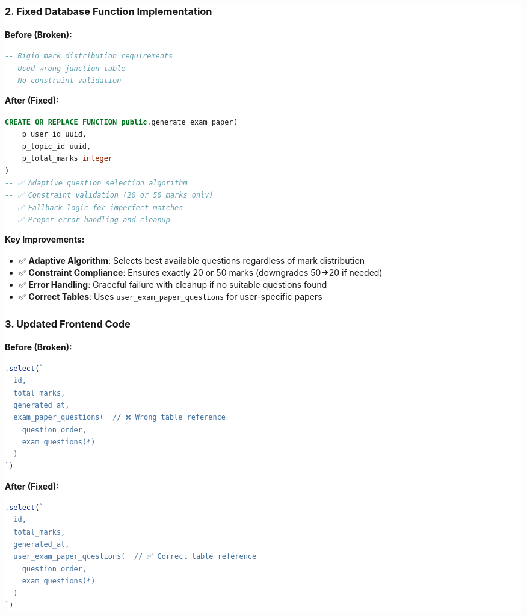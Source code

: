 ### **2. Fixed Database Function Implementation**
**Before (Broken):**
```sql
-- Rigid mark distribution requirements
-- Used wrong junction table
-- No constraint validation
```

**After (Fixed):**
```sql
CREATE OR REPLACE FUNCTION public.generate_exam_paper(
    p_user_id uuid, 
    p_topic_id uuid, 
    p_total_marks integer
)
-- ✅ Adaptive question selection algorithm
-- ✅ Constraint validation (20 or 50 marks only)
-- ✅ Fallback logic for imperfect matches
-- ✅ Proper error handling and cleanup
```

**Key Improvements:**
- ✅ **Adaptive Algorithm**: Selects best available questions regardless of mark distribution
- ✅ **Constraint Compliance**: Ensures exactly 20 or 50 marks (downgrades 50→20 if needed)
- ✅ **Error Handling**: Graceful failure with cleanup if no suitable questions found
- ✅ **Correct Tables**: Uses `user_exam_paper_questions` for user-specific papers

### **3. Updated Frontend Code**
**Before (Broken):**
```typescript
.select(`
  id,
  total_marks,
  generated_at,
  exam_paper_questions(  // ❌ Wrong table reference
    question_order,
    exam_questions(*)
  )
`)
```

**After (Fixed):**
```typescript
.select(`
  id,
  total_marks,
  generated_at,
  user_exam_paper_questions(  // ✅ Correct table reference
    question_order,
    exam_questions(*)
  )
`)
```
